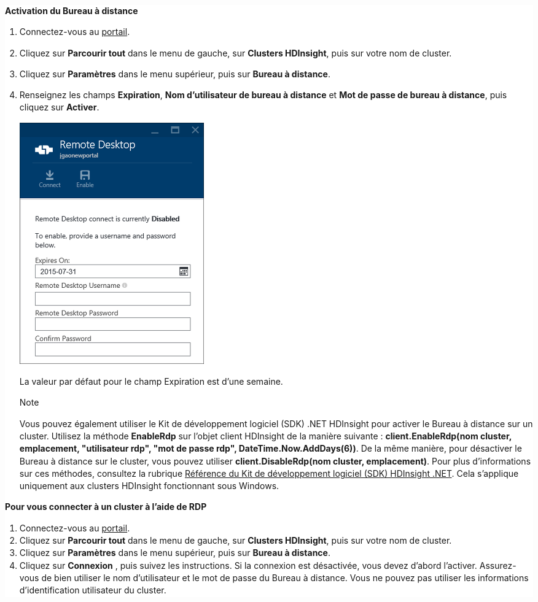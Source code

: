 **Activation du Bureau à distance**

1. Connectez-vous au [portail][azure-portal].
2. Cliquez sur **Parcourir tout** dans le menu de gauche, sur **Clusters HDInsight**, puis sur votre nom de cluster.
3. Cliquez sur **Paramètres** dans le menu supérieur, puis sur **Bureau à distance**.
4. Renseignez les champs **Expiration**, **Nom d’utilisateur de bureau à distance** et **Mot de passe de bureau à distance**, puis cliquez sur **Activer**.

    ![HDInsight activer désactiver configurer Bureau à distance](./media/hdinsight-administer-use-management-portal/hdinsight.portal.remote.desktop.png)

    La valeur par défaut pour le champ Expiration est d’une semaine.

   > [!NOTE]
   > Vous pouvez également utiliser le Kit de développement logiciel (SDK) .NET HDInsight pour activer le Bureau à distance sur un cluster. Utilisez la méthode **EnableRdp** sur l’objet client HDInsight de la manière suivante : **client.EnableRdp(nom cluster, emplacement, "utilisateur rdp", "mot de passe rdp", DateTime.Now.AddDays(6))**. De la même manière, pour désactiver le Bureau à distance sur le cluster, vous pouvez utiliser **client.DisableRdp(nom cluster, emplacement)**. Pour plus d’informations sur ces méthodes, consultez la rubrique [Référence du Kit de développement logiciel (SDK) HDInsight .NET](http://go.microsoft.com/fwlink/?LinkId=529017). Cela s’applique uniquement aux clusters HDInsight fonctionnant sous Windows.
   >
   >

**Pour vous connecter à un cluster à l’aide de RDP**

1. Connectez-vous au [portail][azure-portal].
2. Cliquez sur **Parcourir tout** dans le menu de gauche, sur **Clusters HDInsight**, puis sur votre nom de cluster.
3. Cliquez sur **Paramètres** dans le menu supérieur, puis sur **Bureau à distance**.
4. Cliquez sur **Connexion** , puis suivez les instructions. Si la connexion est désactivée, vous devez d’abord l’activer. Assurez-vous de bien utiliser le nom d’utilisateur et le mot de passe du Bureau à distance.  Vous ne pouvez pas utiliser les informations d’identification utilisateur du cluster.


[azure-portal]: https://portal.azure.com
[image-hadoopcommandline]: ./media/hdinsight-administer-use-management-portal/hdinsight-hadoop-command-line.png "Ligne de commande Hadoop"